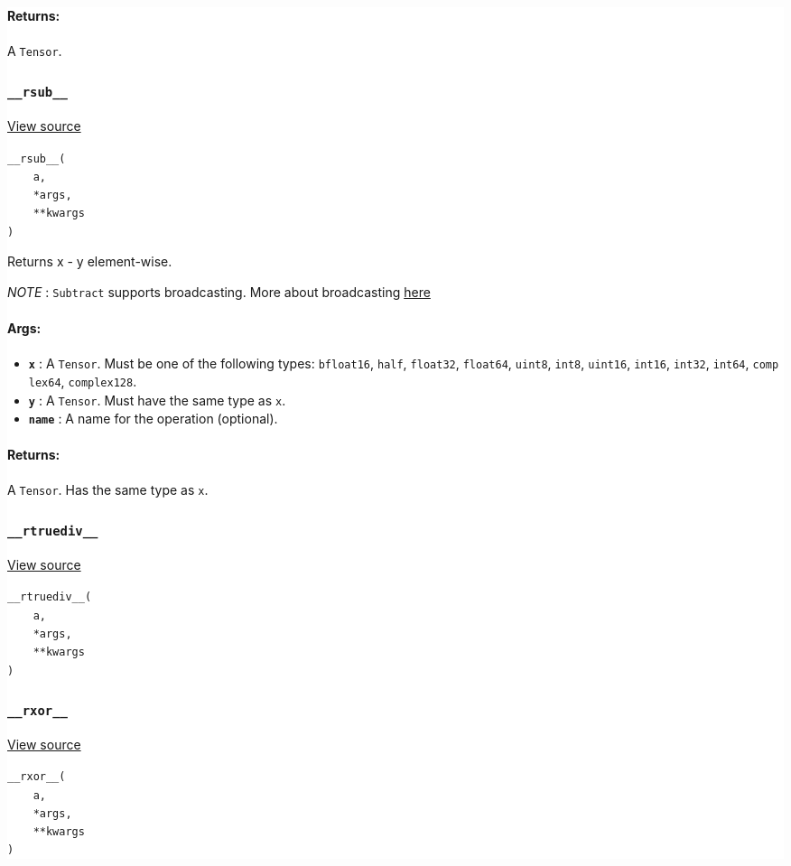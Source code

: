 #### Returns:

A `Tensor`.

### `__rsub__`

[View
source](https://github.com/tensorflow/tensorflow/blob/r2.0/tensorflow/python/ops/variables.py#L922-L925)

    
    
    __rsub__(
        a,
        *args,
        **kwargs
    )
    

Returns x - y element-wise.

_NOTE_ : `Subtract` supports broadcasting. More about broadcasting
[here](http://docs.scipy.org/doc/numpy/user/basics.broadcasting.html)

#### Args:

  * **`x`** : A `Tensor`. Must be one of the following types: `bfloat16`, `half`, `float32`, `float64`, `uint8`, `int8`, `uint16`, `int16`, `int32`, `int64`, `complex64`, `complex128`.
  * **`y`** : A `Tensor`. Must have the same type as `x`.
  * **`name`** : A name for the operation (optional).

#### Returns:

A `Tensor`. Has the same type as `x`.

### `__rtruediv__`

[View
source](https://github.com/tensorflow/tensorflow/blob/r2.0/tensorflow/python/ops/variables.py#L922-L925)

    
    
    __rtruediv__(
        a,
        *args,
        **kwargs
    )
    

### `__rxor__`

[View
source](https://github.com/tensorflow/tensorflow/blob/r2.0/tensorflow/python/ops/variables.py#L922-L925)

    
    
    __rxor__(
        a,
        *args,
        **kwargs
    )
    